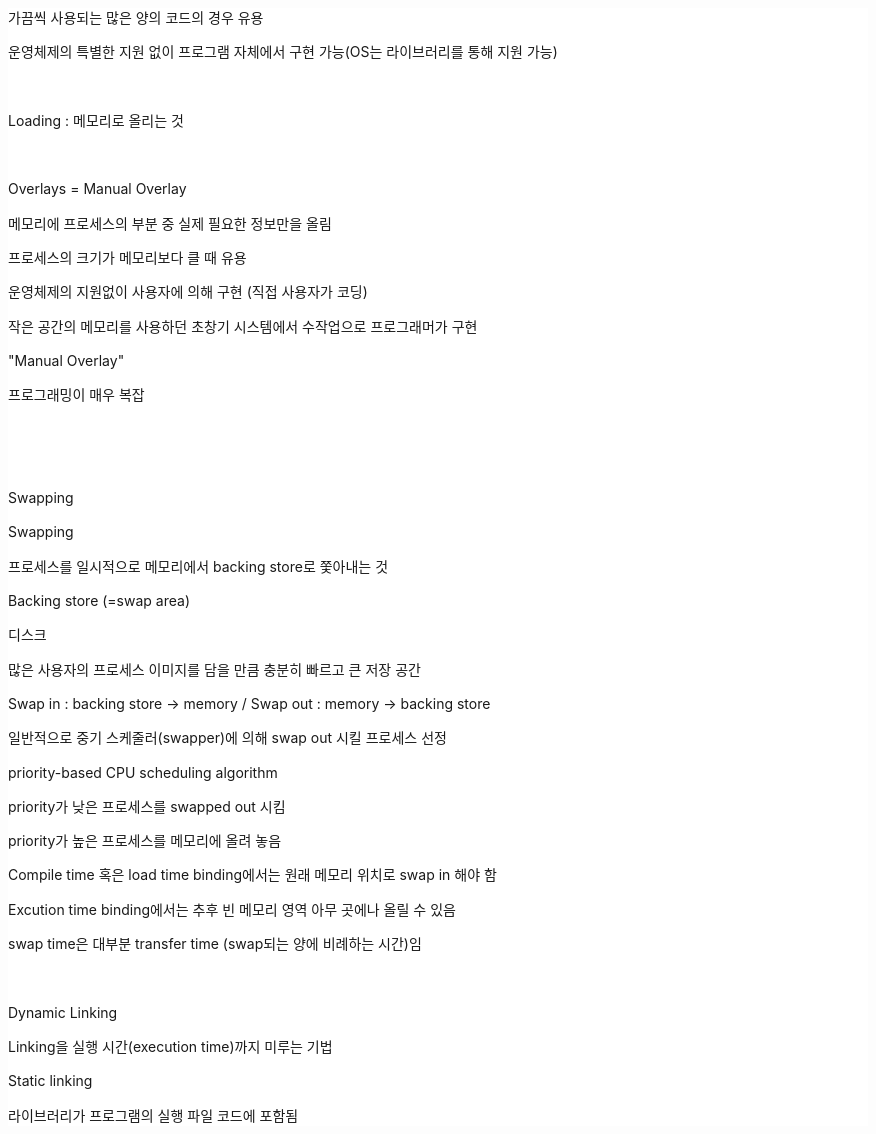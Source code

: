 가끔씩 사용되는 많은 양의 코드의 경우 유용

운영체제의 특별한 지원 없이 프로그램 자체에서 구현 가능(OS는 라이브러리를 통해 지원 가능)

​

Loading : 메모리로 올리는 것

​

Overlays = Manual Overlay

메모리에 프로세스의 부분 중 실제 필요한 정보만을 올림

프로세스의 크기가 메모리보다 클 때 유용

운영체제의 지원없이 사용자에 의해 구현 (직접 사용자가 코딩)

작은 공간의 메모리를 사용하던 초창기 시스템에서 수작업으로 프로그래머가 구현

"Manual Overlay"

프로그래밍이 매우 복잡

​

​

Swapping

Swapping

프로세스를 일시적으로 메모리에서 backing store로 쫓아내는 것

Backing store (=swap area)

디스크

많은 사용자의 프로세스 이미지를 담을 만큼 충분히 빠르고 큰 저장 공간

Swap in :  backing store → memory / Swap out : memory → backing store

일반적으로 중기 스케줄러(swapper)에 의해 swap out 시킬 프로세스 선정

priority-based CPU scheduling algorithm

priority가 낮은 프로세스를 swapped out 시킴

priority가 높은 프로세스를 메모리에 올려 놓음

Compile time 혹은 load time binding에서는 원래 메모리 위치로 swap in 해야 함

Excution time binding에서는 추후 빈 메모리 영역 아무 곳에나 올릴 수 있음

swap time은 대부분 transfer time (swap되는 양에 비례하는 시간)임

​

Dynamic Linking

Linking을 실행 시간(execution time)까지 미루는 기법

Static linking

라이브러리가 프로그램의 실행 파일 코드에 포함됨
